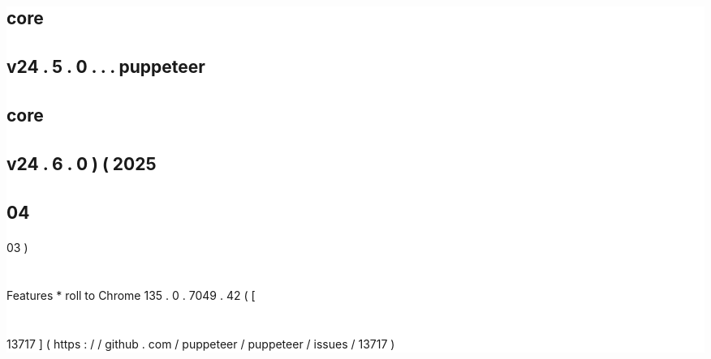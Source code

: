 core
-
v24
.
5
.
0
.
.
.
puppeteer
-
core
-
v24
.
6
.
0
)
(
2025
-
04
-
03
)
#
#
#
Features
*
roll
to
Chrome
135
.
0
.
7049
.
42
(
[
#
13717
]
(
https
:
/
/
github
.
com
/
puppeteer
/
puppeteer
/
issues
/
13717
)